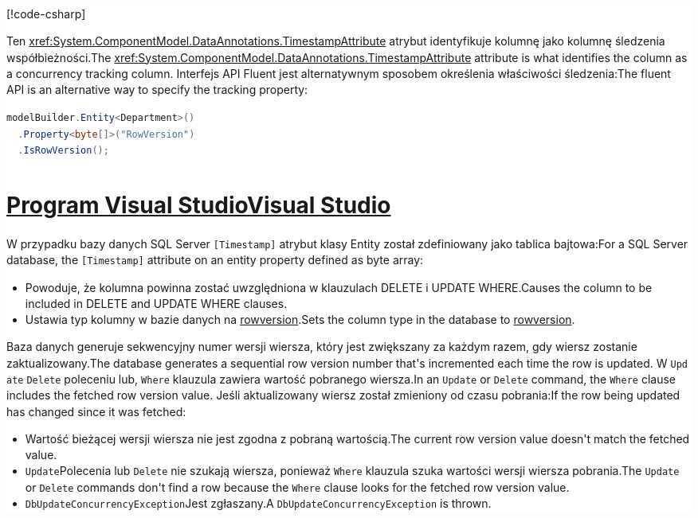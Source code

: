 [!code-csharp[](intro/samples/cu30/Models/Department.cs?highlight=26,27)]

<span data-ttu-id="bad6d-171">Ten <xref:System.ComponentModel.DataAnnotations.TimestampAttribute> atrybut identyfikuje kolumnę jako kolumnę śledzenia współbieżności.</span><span class="sxs-lookup"><span data-stu-id="bad6d-171">The <xref:System.ComponentModel.DataAnnotations.TimestampAttribute> attribute is what identifies the column as a concurrency tracking column.</span></span> <span data-ttu-id="bad6d-172">Interfejs API Fluent jest alternatywnym sposobem określenia właściwości śledzenia:</span><span class="sxs-lookup"><span data-stu-id="bad6d-172">The fluent API is an alternative way to specify the tracking property:</span></span>

```csharp
modelBuilder.Entity<Department>()
  .Property<byte[]>("RowVersion")
  .IsRowVersion();
```

# <a name="visual-studio"></a>[<span data-ttu-id="bad6d-173">Program Visual Studio</span><span class="sxs-lookup"><span data-stu-id="bad6d-173">Visual Studio</span></span>](#tab/visual-studio)

<span data-ttu-id="bad6d-174">W przypadku bazy danych SQL Server `[Timestamp]` atrybut klasy Entity został zdefiniowany jako tablica bajtowa:</span><span class="sxs-lookup"><span data-stu-id="bad6d-174">For a SQL Server database, the `[Timestamp]` attribute on an entity property defined as byte array:</span></span>

* <span data-ttu-id="bad6d-175">Powoduje, że kolumna powinna zostać uwzględniona w klauzulach DELETE i UPDATE WHERE.</span><span class="sxs-lookup"><span data-stu-id="bad6d-175">Causes the column to be included in DELETE and UPDATE WHERE clauses.</span></span>
* <span data-ttu-id="bad6d-176">Ustawia typ kolumny w bazie danych na [rowversion](/sql/t-sql/data-types/rowversion-transact-sql).</span><span class="sxs-lookup"><span data-stu-id="bad6d-176">Sets the column type in the database to [rowversion](/sql/t-sql/data-types/rowversion-transact-sql).</span></span>

<span data-ttu-id="bad6d-177">Baza danych generuje sekwencyjny numer wersji wiersza, który jest zwiększany za każdym razem, gdy wiersz zostanie zaktualizowany.</span><span class="sxs-lookup"><span data-stu-id="bad6d-177">The database generates a sequential row version number that's incremented each time the row is updated.</span></span> <span data-ttu-id="bad6d-178">W `Update` `Delete` poleceniu lub, `Where` klauzula zawiera wartość pobranego wiersza.</span><span class="sxs-lookup"><span data-stu-id="bad6d-178">In an `Update` or `Delete` command, the `Where` clause includes the fetched row version value.</span></span> <span data-ttu-id="bad6d-179">Jeśli aktualizowany wiersz został zmieniony od czasu pobrania:</span><span class="sxs-lookup"><span data-stu-id="bad6d-179">If the row being updated has changed since it was fetched:</span></span>

* <span data-ttu-id="bad6d-180">Wartość bieżącej wersji wiersza nie jest zgodna z pobraną wartością.</span><span class="sxs-lookup"><span data-stu-id="bad6d-180">The current row version value doesn't match the fetched value.</span></span>
* <span data-ttu-id="bad6d-181">`Update`Polecenia lub `Delete` nie szukają wiersza, ponieważ `Where` klauzula szuka wartości wersji wiersza pobrania.</span><span class="sxs-lookup"><span data-stu-id="bad6d-181">The `Update` or `Delete` commands don't find a row because the `Where` clause looks for the fetched row version value.</span></span>
* <span data-ttu-id="bad6d-182">`DbUpdateConcurrencyException`Jest zgłaszany.</span><span class="sxs-lookup"><span data-stu-id="bad6d-182">A `DbUpdateConcurrencyException` is thrown.</span></span>
